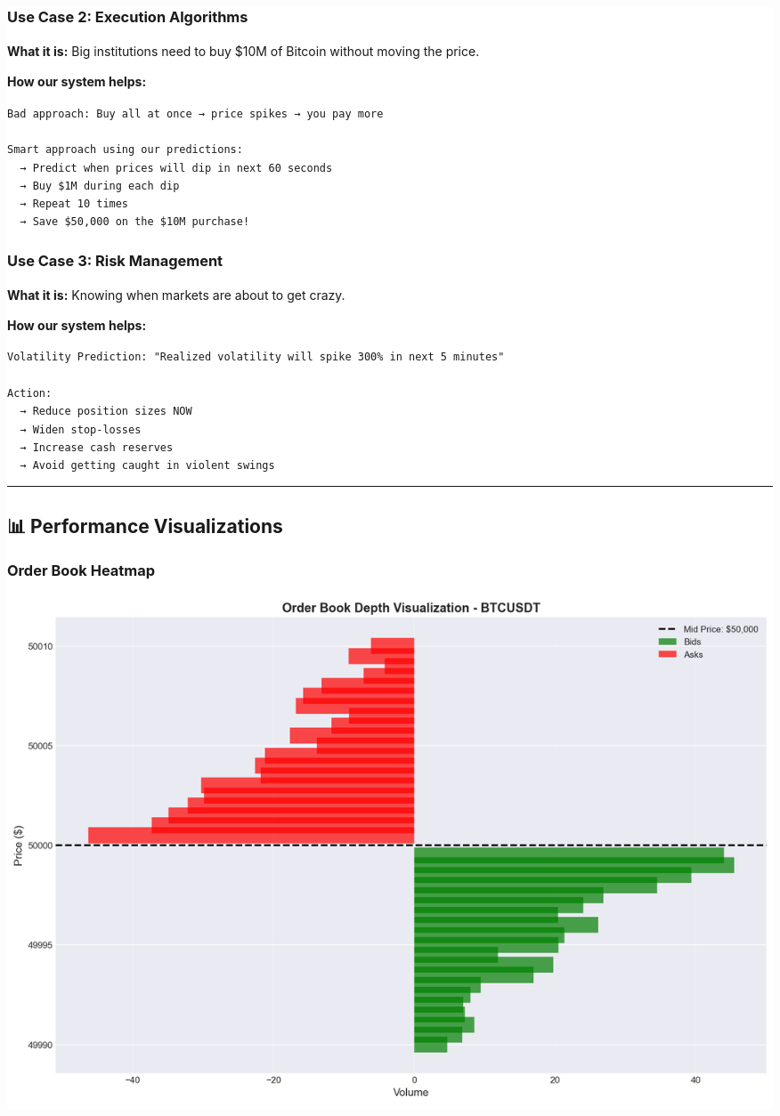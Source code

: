 ### **Use Case 2: Execution Algorithms**
**What it is:** Big institutions need to buy $10M of Bitcoin without moving the price.

**How our system helps:**
```
Bad approach: Buy all at once → price spikes → you pay more

Smart approach using our predictions:
  → Predict when prices will dip in next 60 seconds
  → Buy $1M during each dip
  → Repeat 10 times
  → Save $50,000 on the $10M purchase!
```

### **Use Case 3: Risk Management**
**What it is:** Knowing when markets are about to get crazy.

**How our system helps:**
```
Volatility Prediction: "Realized volatility will spike 300% in next 5 minutes"

Action:
  → Reduce position sizes NOW
  → Widen stop-losses
  → Increase cash reserves
  → Avoid getting caught in violent swings
```

---

## 📊 Performance Visualizations

### **Order Book Heatmap**
![Order Book](../data/simulations/order_book_heatmap.png)
